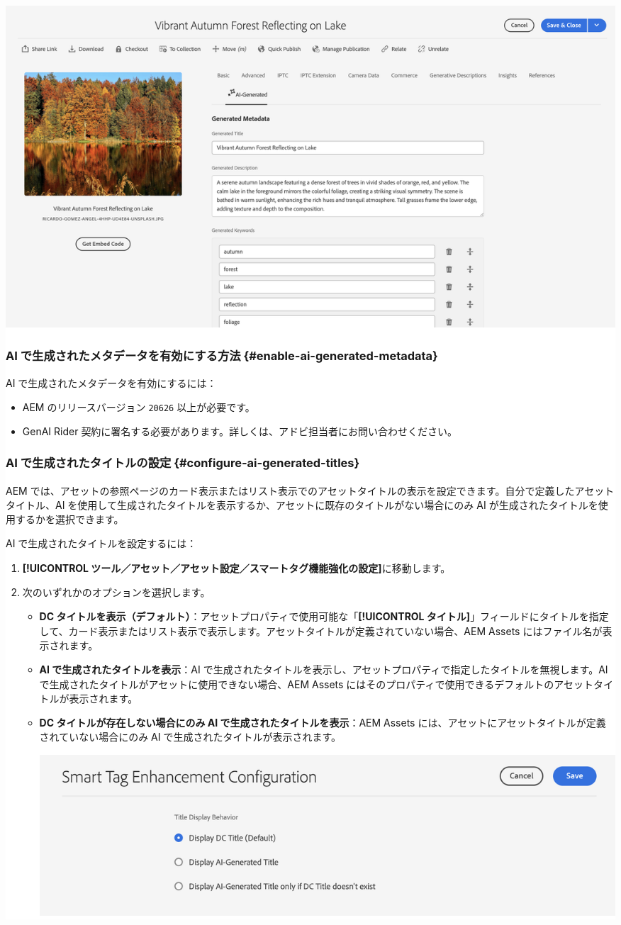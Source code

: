 ![拡張スマートタグ](assets/enhanced-smart-tags1.png)

### AI で生成されたメタデータを有効にする方法 {#enable-ai-generated-metadata}

AI で生成されたメタデータを有効にするには：

* AEM のリリースバージョン `20626` 以上が必要です。

* GenAI Rider 契約に署名する必要があります。詳しくは、アドビ担当者にお問い合わせください。

### AI で生成されたタイトルの設定 {#configure-ai-generated-titles}

AEM では、アセットの参照ページのカード表示またはリスト表示でのアセットタイトルの表示を設定できます。自分で定義したアセットタイトル、AI を使用して生成されたタイトルを表示するか、アセットに既存のタイトルがない場合にのみ AI が生成されたタイトルを使用するかを選択できます。

AI で生成されたタイトルを設定するには：

1. **[!UICONTROL ツール／アセット／アセット設定／スマートタグ機能強化の設定]**&#x200B;に移動します。

1. 次のいずれかのオプションを選択します。

   * **DC タイトルを表示（デフォルト）**：アセットプロパティで使用可能な「**[!UICONTROL タイトル]**」フィールドにタイトルを指定して、カード表示またはリスト表示で表示します。アセットタイトルが定義されていない場合、AEM Assets にはファイル名が表示されます。

   * **AI で生成されたタイトルを表示**：AI で生成されたタイトルを表示し、アセットプロパティで指定したタイトルを無視します。AI で生成されたタイトルがアセットに使用できない場合、AEM Assets にはそのプロパティで使用できるデフォルトのアセットタイトルが表示されます。

   * **DC タイトルが存在しない場合にのみ AI で生成されたタイトルを表示**：AEM Assets には、アセットにアセットタイトルが定義されていない場合にのみ AI で生成されたタイトルが表示されます。

     ![AI で生成されたタイトルの設定](assets/configure-title-ai-generated.png)
